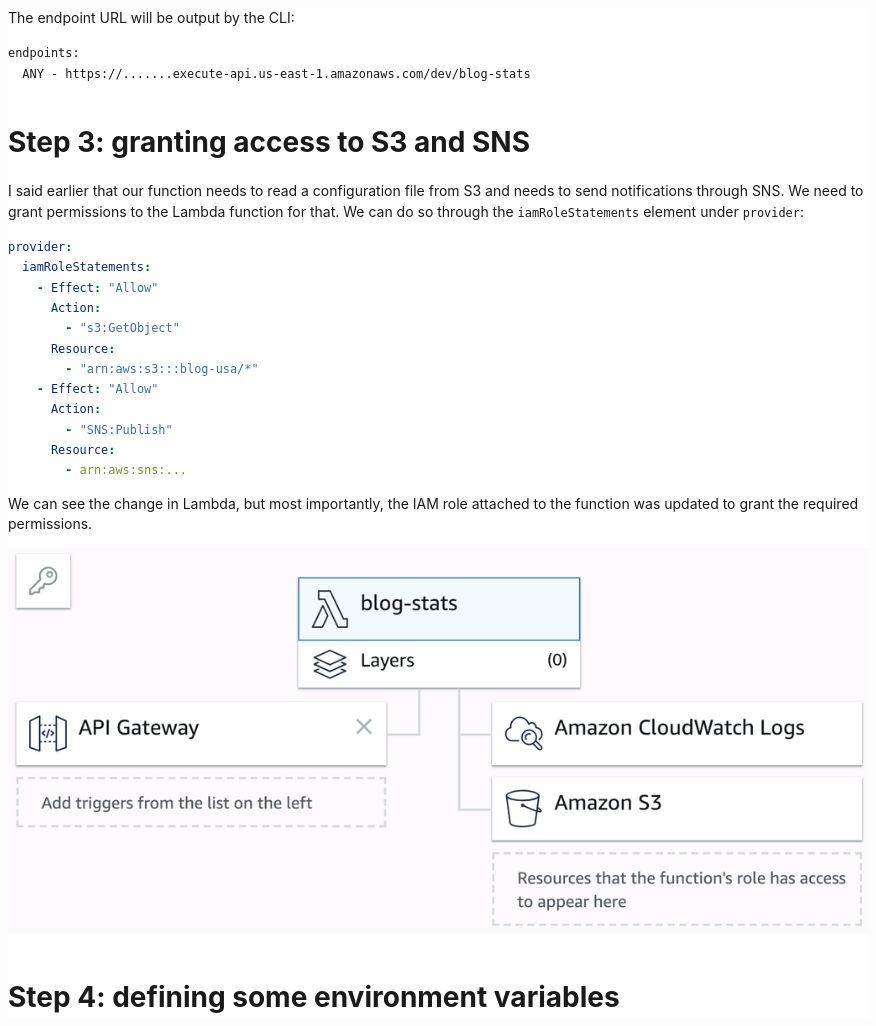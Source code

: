 The endpoint URL will be output by the CLI:

```
endpoints:
  ANY - https://.......execute-api.us-east-1.amazonaws.com/dev/blog-stats
```

# Step 3: granting access to S3 and SNS

I said earlier that our function needs to read a configuration file from S3 and needs to send notifications through SNS. We need to grant permissions to the Lambda function for that. We can do so through the `iamRoleStatements` element under `provider`:

```yml
provider:
  iamRoleStatements:
    - Effect: "Allow"
      Action:
        - "s3:GetObject"
      Resource:
        - "arn:aws:s3:::blog-usa/*"
    - Effect: "Allow"
      Action:
        - "SNS:Publish"
      Resource:
        - arn:aws:sns:...
```

We can see the change in Lambda, but most importantly, the IAM role attached to the function was updated to grant the required permissions.

![](https://raw.githubusercontent.com/ippontech/blog-usa/serverless/images/2018/12/serverless-lambda-3.png)

# Step 4: defining some environment variables
